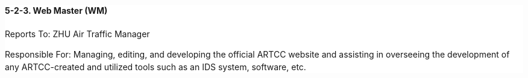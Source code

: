 #### 5-2-3. Web Master (WM)
Reports To: ZHU Air Traffic Manager

Responsible For: Managing, editing, and developing the official ARTCC website and assisting in overseeing the development of any ARTCC-created and utilized tools such as an IDS system, software, etc.